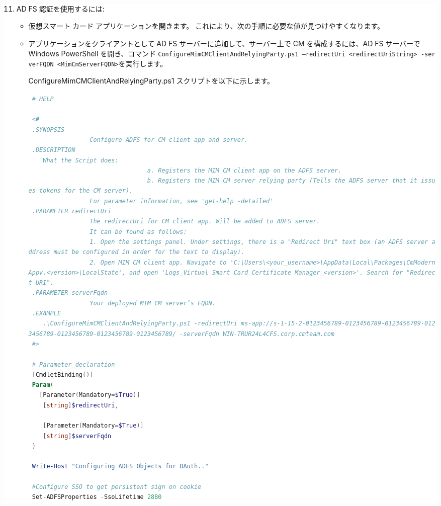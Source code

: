 11. AD FS 認証を使用するには:

    -  仮想スマート カード アプリケーションを開きます。 これにより、次の手順に必要な値が見つけやすくなります。

    -  アプリケーションをクライアントとして AD FS サーバーに追加して、サーバー上で CM を構成するには、AD FS サーバーで Windows PowerShell を開き、コマンド `ConfigureMimCMClientAndRelyingParty.ps1 –redirectUri <redirectUriString> -serverFQDN <MimCmServerFQDN>`を実行します。

        ConfigureMimCMClientAndRelyingParty.ps1 スクリプトを以下に示します。

       ```PowerShell
        # HELP

        <#
        .SYNOPSIS
                        Configure ADFS for CM client app and server.
        .DESCRIPTION
           What the Script does:
                                        a. Registers the MIM CM client app on the ADFS server.
                                        b. Registers the MIM CM server relying party (Tells the ADFS server that it issues tokens for the CM server).
                        For parameter information, see 'get-help -detailed'
        .PARAMETER redirectUri
                        The redirectUri for CM client app. Will be added to ADFS server.
                        It can be found as follows:
                        1. Open the settings panel. Under settings, there is a "Redirect Uri" text box (an ADFS server address must be configured in order for the text to display).
                        2. Open MIM CM client app. Navigate to 'C:\Users\<your_username>\AppData\Local\Packages\CmModernAppv.<version>\LocalState', and open 'Logs_Virtual Smart Card Certificate Manager_<version>'. Search for "Redirect URI".
        .PARAMETER serverFqdn
                        Your deployed MIM CM server’s FQDN.
        .EXAMPLE
           .\ConfigureMimCMClientAndRelyingParty.ps1 -redirectUri ms-app://s-1-15-2-0123456789-0123456789-0123456789-0123456789-0123456789-0123456789-0123456789/ -serverFqdn WIN-TRUR24L4CFS.corp.cmteam.com
        #>

        # Parameter declaration
        [CmdletBinding()]
        Param(
          [Parameter(Mandatory=$True)]
           [string]$redirectUri,

           [Parameter(Mandatory=$True)]
           [string]$serverFqdn
        )

        Write-Host "Configuring ADFS Objects for OAuth.."

        #Configure SSO to get persistent sign on cookie
        Set-ADFSProperties -SsoLifetime 2880
